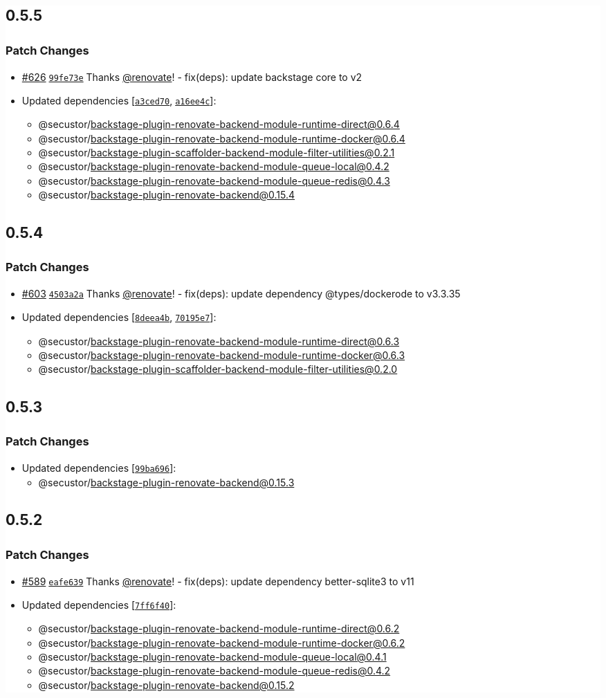 ## 0.5.5

### Patch Changes

- [#626](https://github.com/secustor/backstage-plugins/pull/626) [`99fe73e`](https://github.com/secustor/backstage-plugins/commit/99fe73e975ea11548f3f75f25f7e0a207591ae26) Thanks [@renovate](https://github.com/apps/renovate)! - fix(deps): update backstage core to v2

- Updated dependencies [[`a3ced70`](https://github.com/secustor/backstage-plugins/commit/a3ced704a59518edb19b759af515c1cd58b19a03), [`a16ee4c`](https://github.com/secustor/backstage-plugins/commit/a16ee4c0b67b4f1a8a9069eec3ede2d626acc950)]:
  - @secustor/backstage-plugin-renovate-backend-module-runtime-direct@0.6.4
  - @secustor/backstage-plugin-renovate-backend-module-runtime-docker@0.6.4
  - @secustor/backstage-plugin-scaffolder-backend-module-filter-utilities@0.2.1
  - @secustor/backstage-plugin-renovate-backend-module-queue-local@0.4.2
  - @secustor/backstage-plugin-renovate-backend-module-queue-redis@0.4.3
  - @secustor/backstage-plugin-renovate-backend@0.15.4

## 0.5.4

### Patch Changes

- [#603](https://github.com/secustor/backstage-plugins/pull/603) [`4503a2a`](https://github.com/secustor/backstage-plugins/commit/4503a2add631d87c8605514cbd0e94a01456694e) Thanks [@renovate](https://github.com/apps/renovate)! - fix(deps): update dependency @types/dockerode to v3.3.35

- Updated dependencies [[`8deea4b`](https://github.com/secustor/backstage-plugins/commit/8deea4b9293701343482f42093479bd699a6ccdb), [`70195e7`](https://github.com/secustor/backstage-plugins/commit/70195e719b972b7574e28b4113c71390c0835686)]:
  - @secustor/backstage-plugin-renovate-backend-module-runtime-direct@0.6.3
  - @secustor/backstage-plugin-renovate-backend-module-runtime-docker@0.6.3
  - @secustor/backstage-plugin-scaffolder-backend-module-filter-utilities@0.2.0

## 0.5.3

### Patch Changes

- Updated dependencies [[`99ba696`](https://github.com/secustor/backstage-plugins/commit/99ba69657b82ae3a83faf951927fd1f1bef322e8)]:
  - @secustor/backstage-plugin-renovate-backend@0.15.3

## 0.5.2

### Patch Changes

- [#589](https://github.com/secustor/backstage-plugins/pull/589) [`eafe639`](https://github.com/secustor/backstage-plugins/commit/eafe63929edeab0f19e48f0fcad76f70dabd94a0) Thanks [@renovate](https://github.com/apps/renovate)! - fix(deps): update dependency better-sqlite3 to v11

- Updated dependencies [[`7ff6f40`](https://github.com/secustor/backstage-plugins/commit/7ff6f40d825c3b97f094f5eadff9d4a1ce70533d)]:
  - @secustor/backstage-plugin-renovate-backend-module-runtime-direct@0.6.2
  - @secustor/backstage-plugin-renovate-backend-module-runtime-docker@0.6.2
  - @secustor/backstage-plugin-renovate-backend-module-queue-local@0.4.1
  - @secustor/backstage-plugin-renovate-backend-module-queue-redis@0.4.2
  - @secustor/backstage-plugin-renovate-backend@0.15.2
